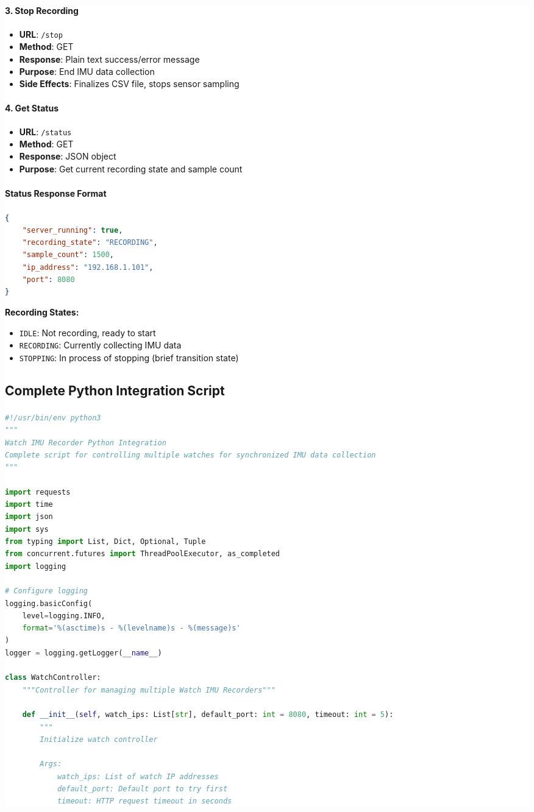 #### 3. Stop Recording
- **URL**: `/stop`
- **Method**: GET
- **Response**: Plain text success/error message
- **Purpose**: End IMU data collection
- **Side Effects**: Finalizes CSV file, stops sensor sampling

#### 4. Get Status
- **URL**: `/status`
- **Method**: GET
- **Response**: JSON object
- **Purpose**: Get current recording state and sample count

#### Status Response Format
```json
{
    "server_running": true,
    "recording_state": "RECORDING",
    "sample_count": 1500,
    "ip_address": "192.168.1.101",
    "port": 8080
}
```

**Recording States:**
- `IDLE`: Not recording, ready to start
- `RECORDING`: Currently collecting IMU data
- `STOPPING`: In process of stopping (brief transition state)

## Complete Python Integration Script

```python
#!/usr/bin/env python3
"""
Watch IMU Recorder Python Integration
Complete script for controlling multiple watches for synchronized IMU data collection
"""

import requests
import time
import json
import sys
from typing import List, Dict, Optional, Tuple
from concurrent.futures import ThreadPoolExecutor, as_completed
import logging

# Configure logging
logging.basicConfig(
    level=logging.INFO,
    format='%(asctime)s - %(levelname)s - %(message)s'
)
logger = logging.getLogger(__name__)

class WatchController:
    """Controller for managing multiple Watch IMU Recorders"""
    
    def __init__(self, watch_ips: List[str], default_port: int = 8080, timeout: int = 5):
        """
        Initialize watch controller
        
        Args:
            watch_ips: List of watch IP addresses
            default_port: Default port to try first
            timeout: HTTP request timeout in seconds
```